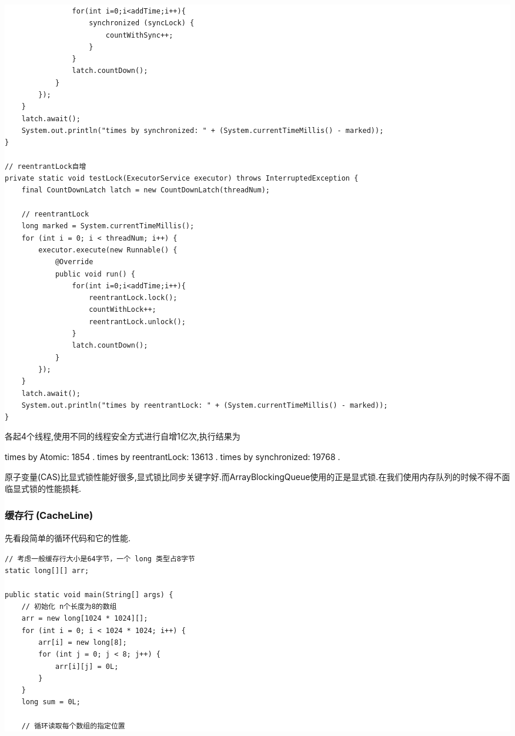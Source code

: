 ```
				for(int i=0;i<addTime;i++){
					synchronized (syncLock) {
						countWithSync++;
					}
				}
				latch.countDown();
			}
		});
	}
	latch.await();
	System.out.println("times by synchronized: " + (System.currentTimeMillis() - marked));
}

// reentrantLock自增
private static void testLock(ExecutorService executor) throws InterruptedException {
	final CountDownLatch latch = new CountDownLatch(threadNum);
	
	// reentrantLock
	long marked = System.currentTimeMillis();
	for (int i = 0; i < threadNum; i++) {
		executor.execute(new Runnable() {
			@Override
			public void run() {
				for(int i=0;i<addTime;i++){
					reentrantLock.lock();
					countWithLock++;
					reentrantLock.unlock();
				}
				latch.countDown();
			}
		});
	}
	latch.await();
	System.out.println("times by reentrantLock: " + (System.currentTimeMillis() - marked));
}
```

各起4个线程,使用不同的线程安全方式进行自增1亿次,执行结果为

times by Atomic: 1854 . 
times by reentrantLock: 13613 . 
times by synchronized: 19768 .

原子变量(CAS)比显式锁性能好很多,显式锁比同步关键字好.而ArrayBlockingQueue使用的正是显式锁.在我们使用内存队列的时候不得不面临显式锁的性能损耗.

### 缓存行 (CacheLine)

先看段简单的循环代码和它的性能.

```
// 考虑一般缓存行大小是64字节，一个 long 类型占8字节
static long[][] arr;

public static void main(String[] args) {
	// 初始化 n个长度为8的数组
	arr = new long[1024 * 1024][];
	for (int i = 0; i < 1024 * 1024; i++) {
		arr[i] = new long[8];
		for (int j = 0; j < 8; j++) {
			arr[i][j] = 0L;
		}
	}
	long sum = 0L;
	
	// 循环读取每个数组的指定位置
```